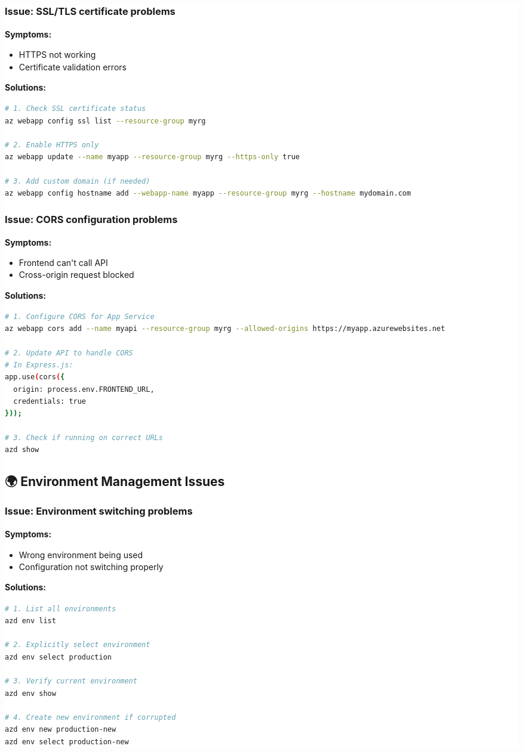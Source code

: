 ### Issue: SSL/TLS certificate problems
**Symptoms:**
- HTTPS not working
- Certificate validation errors

**Solutions:**
```bash
# 1. Check SSL certificate status
az webapp config ssl list --resource-group myrg

# 2. Enable HTTPS only
az webapp update --name myapp --resource-group myrg --https-only true

# 3. Add custom domain (if needed)
az webapp config hostname add --webapp-name myapp --resource-group myrg --hostname mydomain.com
```

### Issue: CORS configuration problems
**Symptoms:**
- Frontend can't call API
- Cross-origin request blocked

**Solutions:**
```bash
# 1. Configure CORS for App Service
az webapp cors add --name myapi --resource-group myrg --allowed-origins https://myapp.azurewebsites.net

# 2. Update API to handle CORS
# In Express.js:
app.use(cors({
  origin: process.env.FRONTEND_URL,
  credentials: true
}));

# 3. Check if running on correct URLs
azd show
```

## 🌍 Environment Management Issues

### Issue: Environment switching problems
**Symptoms:**
- Wrong environment being used
- Configuration not switching properly

**Solutions:**
```bash
# 1. List all environments
azd env list

# 2. Explicitly select environment
azd env select production

# 3. Verify current environment
azd env show

# 4. Create new environment if corrupted
azd env new production-new
azd env select production-new
```
